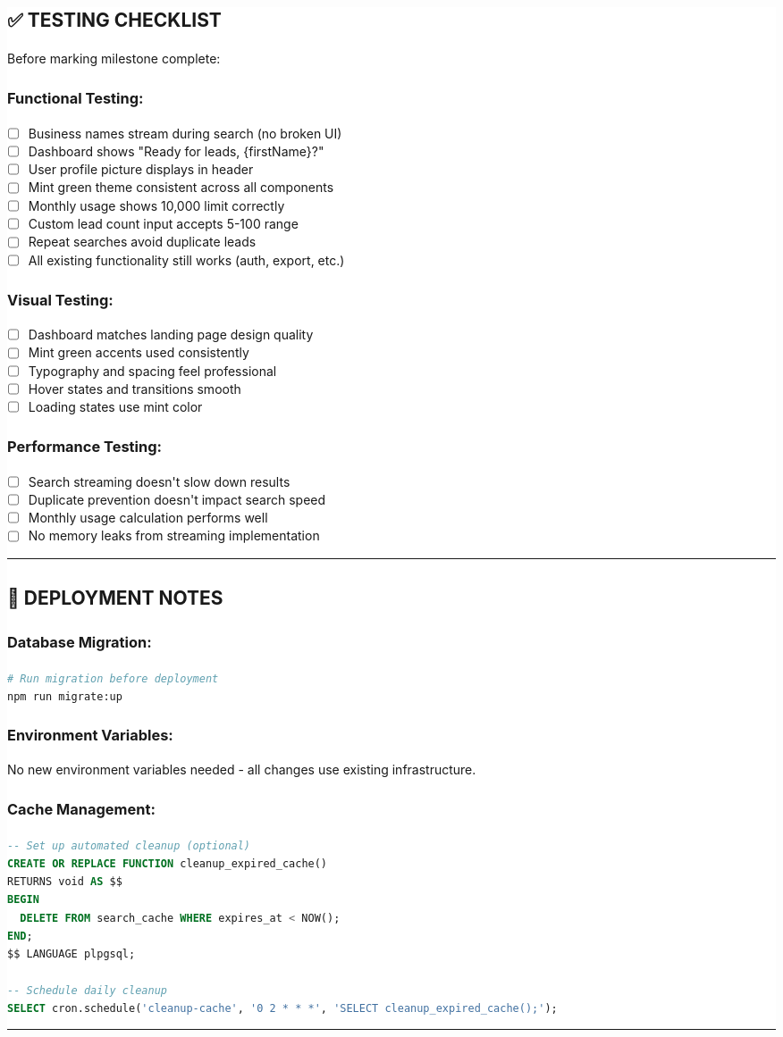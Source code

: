 ## ✅ **TESTING CHECKLIST**

Before marking milestone complete:

### **Functional Testing**:
- [ ] Business names stream during search (no broken UI)
- [ ] Dashboard shows "Ready for leads, {firstName}?" 
- [ ] User profile picture displays in header
- [ ] Mint green theme consistent across all components
- [ ] Monthly usage shows 10,000 limit correctly
- [ ] Custom lead count input accepts 5-100 range
- [ ] Repeat searches avoid duplicate leads
- [ ] All existing functionality still works (auth, export, etc.)

### **Visual Testing**:
- [ ] Dashboard matches landing page design quality
- [ ] Mint green accents used consistently
- [ ] Typography and spacing feel professional
- [ ] Hover states and transitions smooth
- [ ] Loading states use mint color

### **Performance Testing**:
- [ ] Search streaming doesn't slow down results
- [ ] Duplicate prevention doesn't impact search speed
- [ ] Monthly usage calculation performs well
- [ ] No memory leaks from streaming implementation

---

## 🚀 **DEPLOYMENT NOTES**

### **Database Migration**:
```bash
# Run migration before deployment
npm run migrate:up
```

### **Environment Variables**:
No new environment variables needed - all changes use existing infrastructure.

### **Cache Management**:
```sql
-- Set up automated cleanup (optional)
CREATE OR REPLACE FUNCTION cleanup_expired_cache()
RETURNS void AS $$
BEGIN
  DELETE FROM search_cache WHERE expires_at < NOW();
END;
$$ LANGUAGE plpgsql;

-- Schedule daily cleanup
SELECT cron.schedule('cleanup-cache', '0 2 * * *', 'SELECT cleanup_expired_cache();');
```

---